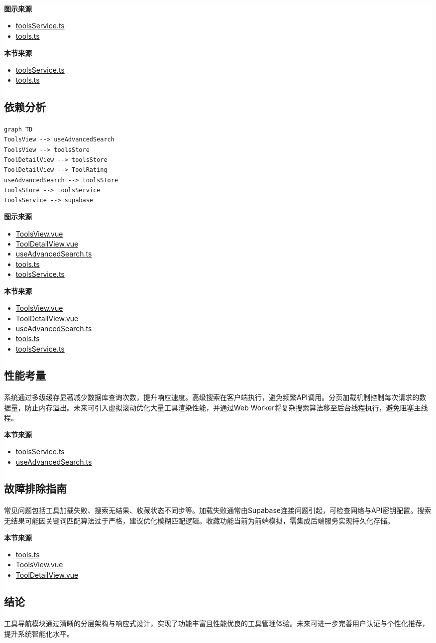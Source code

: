 **图示来源**  
- [toolsService.ts](file://src/services/toolsService.ts#L43-L90)
- [tools.ts](file://src/stores/tools.ts#L188-L226)

**本节来源**  
- [toolsService.ts](file://src/services/toolsService.ts#L43-L90)
- [tools.ts](file://src/stores/tools.ts#L188-L226)

## 依赖分析

```mermaid
graph TD
ToolsView --> useAdvancedSearch
ToolsView --> toolsStore
ToolDetailView --> toolsStore
ToolDetailView --> ToolRating
useAdvancedSearch --> toolsStore
toolsStore --> toolsService
toolsService --> supabase
```

**图示来源**  
- [ToolsView.vue](file://src/views/ToolsView.vue)
- [ToolDetailView.vue](file://src/views/ToolDetailView.vue)
- [useAdvancedSearch.ts](file://src/composables/useAdvancedSearch.ts)
- [tools.ts](file://src/stores/tools.ts)
- [toolsService.ts](file://src/services/toolsService.ts)

**本节来源**  
- [ToolsView.vue](file://src/views/ToolsView.vue)
- [ToolDetailView.vue](file://src/views/ToolDetailView.vue)
- [useAdvancedSearch.ts](file://src/composables/useAdvancedSearch.ts)
- [tools.ts](file://src/stores/tools.ts)
- [toolsService.ts](file://src/services/toolsService.ts)

## 性能考量

系统通过多级缓存显著减少数据库查询次数，提升响应速度。高级搜索在客户端执行，避免频繁API调用。分页加载机制控制每次请求的数据量，防止内存溢出。未来可引入虚拟滚动优化大量工具渲染性能，并通过Web Worker将复杂搜索算法移至后台线程执行，避免阻塞主线程。

**本节来源**  
- [toolsService.ts](file://src/services/toolsService.ts#L43-L90)
- [useAdvancedSearch.ts](file://src/composables/useAdvancedSearch.ts#L19-L308)

## 故障排除指南

常见问题包括工具加载失败、搜索无结果、收藏状态不同步等。加载失败通常由Supabase连接问题引起，可检查网络与API密钥配置。搜索无结果可能因关键词匹配算法过于严格，建议优化模糊匹配逻辑。收藏功能当前为前端模拟，需集成后端服务实现持久化存储。

**本节来源**  
- [tools.ts](file://src/stores/tools.ts#L188-L226)
- [ToolsView.vue](file://src/views/ToolsView.vue)
- [ToolDetailView.vue](file://src/views/ToolDetailView.vue)

## 结论

工具导航模块通过清晰的分层架构与响应式设计，实现了功能丰富且性能优良的工具管理体验。未来可进一步完善用户认证与个性化推荐，提升系统智能化水平。